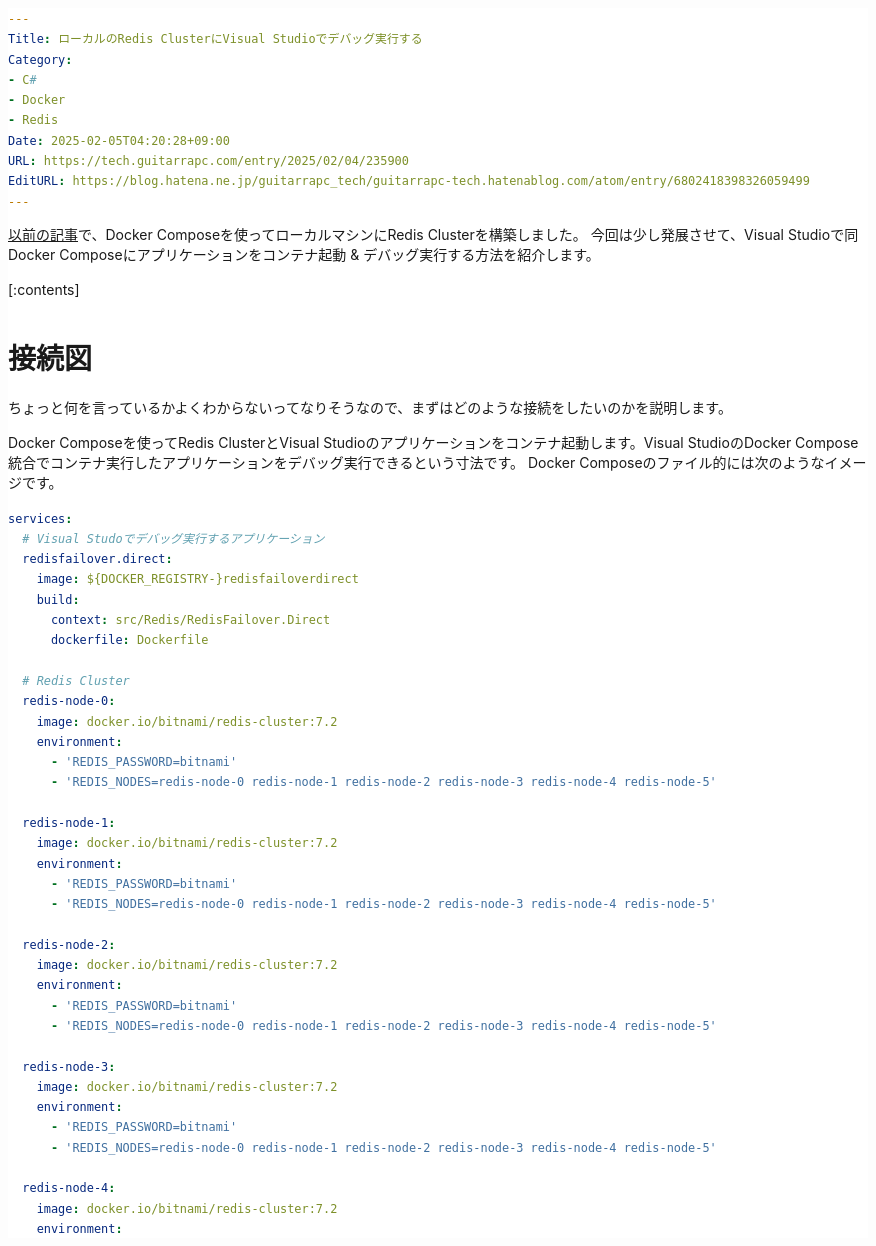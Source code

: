 ```yaml
---
Title: ローカルのRedis ClusterにVisual Studioでデバッグ実行する
Category:
- C#
- Docker
- Redis
Date: 2025-02-05T04:20:28+09:00
URL: https://tech.guitarrapc.com/entry/2025/02/04/235900
EditURL: https://blog.hatena.ne.jp/guitarrapc_tech/guitarrapc-tech.hatenablog.com/atom/entry/6802418398326059499
---
```


[以前の記事](https://tech.guitarrapc.com/entry/2023/05/16/000000)で、Docker Composeを使ってローカルマシンにRedis Clusterを構築しました。
今回は少し発展させて、Visual Studioで同Docker Composeにアプリケーションをコンテナ起動 & デバッグ実行する方法を紹介します。

[:contents]

# 接続図

ちょっと何を言っているかよくわからないってなりそうなので、まずはどのような接続をしたいのかを説明します。

Docker Composeを使ってRedis ClusterとVisual Studioのアプリケーションをコンテナ起動します。Visual StudioのDocker Compose統合でコンテナ実行したアプリケーションをデバッグ実行できるという寸法です。
Docker Composeのファイル的には次のようなイメージです。

```yaml
services:
  # Visual Studoでデバッグ実行するアプリケーション
  redisfailover.direct:
    image: ${DOCKER_REGISTRY-}redisfailoverdirect
    build:
      context: src/Redis/RedisFailover.Direct
      dockerfile: Dockerfile

  # Redis Cluster
  redis-node-0:
    image: docker.io/bitnami/redis-cluster:7.2
    environment:
      - 'REDIS_PASSWORD=bitnami'
      - 'REDIS_NODES=redis-node-0 redis-node-1 redis-node-2 redis-node-3 redis-node-4 redis-node-5'

  redis-node-1:
    image: docker.io/bitnami/redis-cluster:7.2
    environment:
      - 'REDIS_PASSWORD=bitnami'
      - 'REDIS_NODES=redis-node-0 redis-node-1 redis-node-2 redis-node-3 redis-node-4 redis-node-5'

  redis-node-2:
    image: docker.io/bitnami/redis-cluster:7.2
    environment:
      - 'REDIS_PASSWORD=bitnami'
      - 'REDIS_NODES=redis-node-0 redis-node-1 redis-node-2 redis-node-3 redis-node-4 redis-node-5'

  redis-node-3:
    image: docker.io/bitnami/redis-cluster:7.2
    environment:
      - 'REDIS_PASSWORD=bitnami'
      - 'REDIS_NODES=redis-node-0 redis-node-1 redis-node-2 redis-node-3 redis-node-4 redis-node-5'

  redis-node-4:
    image: docker.io/bitnami/redis-cluster:7.2
    environment:
```

[^1]: クライアントに通知されるスロット先のノード接続先は、Redis Clusterにノード参加時のホスト名になるため。
[^2]: ブレークポイント、F10やF11のステップ実行やウォッチ式も問題なく実行できます。